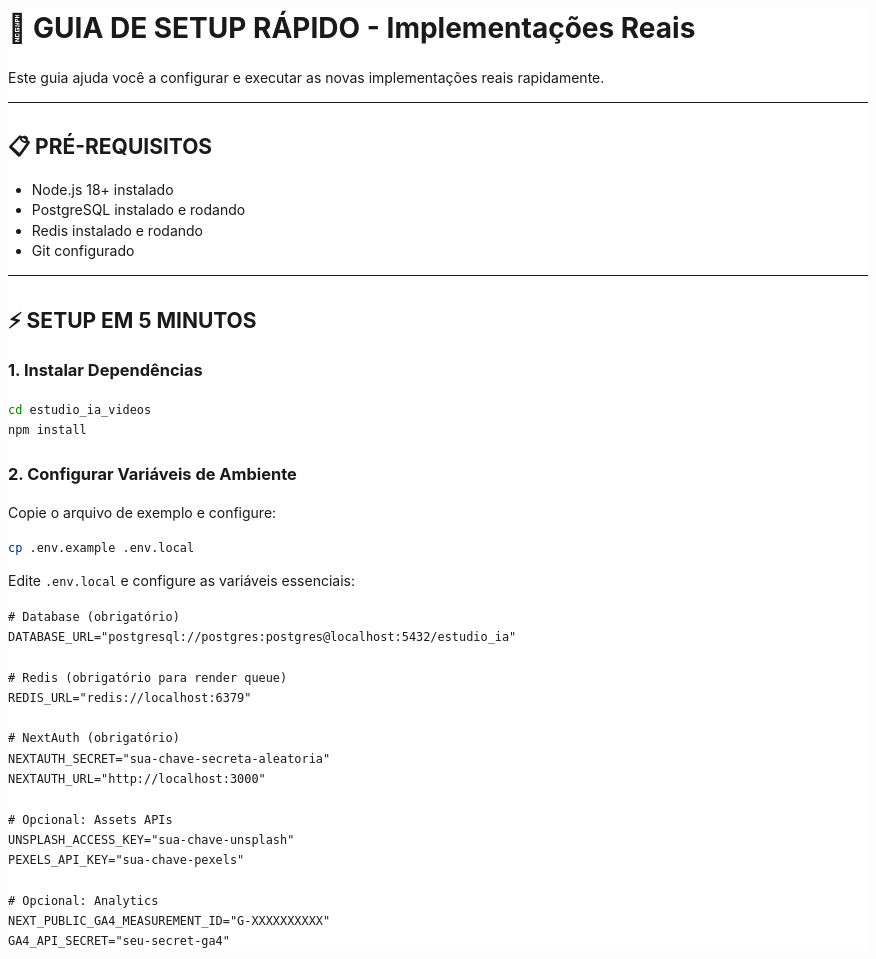 # 🚀 GUIA DE SETUP RÁPIDO - Implementações Reais

Este guia ajuda você a configurar e executar as novas implementações reais rapidamente.

---

## 📋 PRÉ-REQUISITOS

- Node.js 18+ instalado
- PostgreSQL instalado e rodando
- Redis instalado e rodando
- Git configurado

---

## ⚡ SETUP EM 5 MINUTOS

### 1. Instalar Dependências

```bash
cd estudio_ia_videos
npm install
```

### 2. Configurar Variáveis de Ambiente

Copie o arquivo de exemplo e configure:

```bash
cp .env.example .env.local
```

Edite `.env.local` e configure as variáveis essenciais:

```env
# Database (obrigatório)
DATABASE_URL="postgresql://postgres:postgres@localhost:5432/estudio_ia"

# Redis (obrigatório para render queue)
REDIS_URL="redis://localhost:6379"

# NextAuth (obrigatório)
NEXTAUTH_SECRET="sua-chave-secreta-aleatoria"
NEXTAUTH_URL="http://localhost:3000"

# Opcional: Assets APIs
UNSPLASH_ACCESS_KEY="sua-chave-unsplash"
PEXELS_API_KEY="sua-chave-pexels"

# Opcional: Analytics
NEXT_PUBLIC_GA4_MEASUREMENT_ID="G-XXXXXXXXXX"
GA4_API_SECRET="seu-secret-ga4"
```
